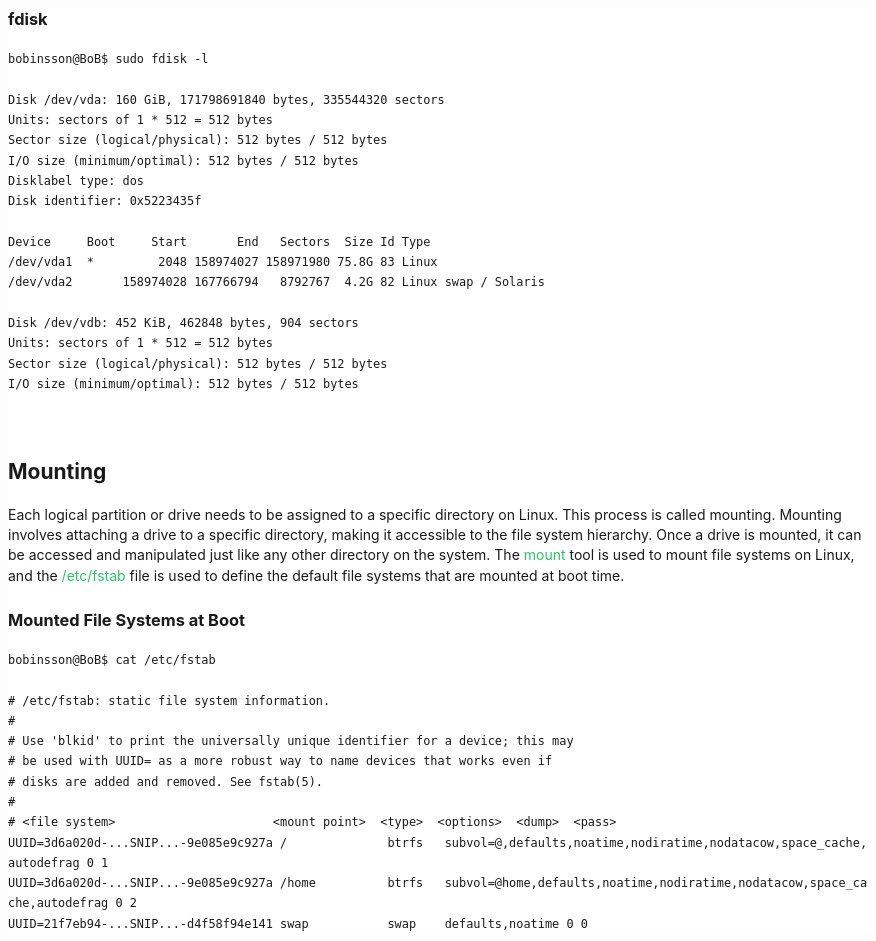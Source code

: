 ### fdisk

```Shell
bobinsson@BoB$ sudo fdisk -l

Disk /dev/vda: 160 GiB, 171798691840 bytes, 335544320 sectors
Units: sectors of 1 * 512 = 512 bytes
Sector size (logical/physical): 512 bytes / 512 bytes
I/O size (minimum/optimal): 512 bytes / 512 bytes
Disklabel type: dos
Disk identifier: 0x5223435f

Device     Boot     Start       End   Sectors  Size Id Type
/dev/vda1  *         2048 158974027 158971980 75.8G 83 Linux
/dev/vda2       158974028 167766794   8792767  4.2G 82 Linux swap / Solaris

Disk /dev/vdb: 452 KiB, 462848 bytes, 904 sectors
Units: sectors of 1 * 512 = 512 bytes
Sector size (logical/physical): 512 bytes / 512 bytes
I/O size (minimum/optimal): 512 bytes / 512 bytes
```

&nbsp;

## Mounting

Each logical partition or drive needs to be assigned to a specific directory on Linux. This process is called mounting. Mounting involves attaching a drive to a specific directory, making it accessible to the file system hierarchy. Once a drive is mounted, it can be accessed and manipulated just like any other directory on the system. The <span style="color: #2dc26b;">mount</span> tool is used to mount file systems on Linux, and the <span style="color: #2dc26b;">/etc/fstab</span> file is used to define the default file systems that are mounted at boot time.

### Mounted File Systems at Boot

```Shell
bobinsson@BoB$ cat /etc/fstab

# /etc/fstab: static file system information.
#
# Use 'blkid' to print the universally unique identifier for a device; this may
# be used with UUID= as a more robust way to name devices that works even if
# disks are added and removed. See fstab(5).
#
# <file system>                      <mount point>  <type>  <options>  <dump>  <pass>
UUID=3d6a020d-...SNIP...-9e085e9c927a /              btrfs   subvol=@,defaults,noatime,nodiratime,nodatacow,space_cache,autodefrag 0 1
UUID=3d6a020d-...SNIP...-9e085e9c927a /home          btrfs   subvol=@home,defaults,noatime,nodiratime,nodatacow,space_cache,autodefrag 0 2
UUID=21f7eb94-...SNIP...-d4f58f94e141 swap           swap    defaults,noatime 0 0

```
